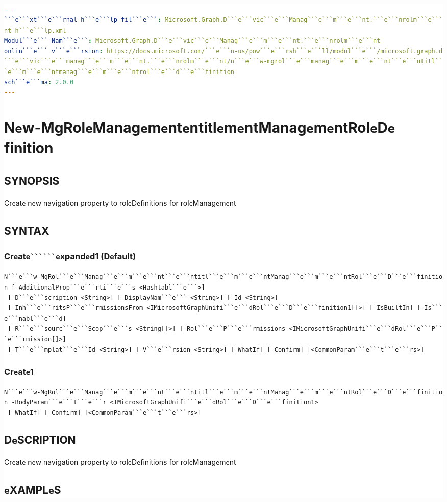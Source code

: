 ```yaml
---
```e```xt```e```rnal h```e```lp fil```e```: Microsoft.Graph.D```e```vic```e```Manag```e```m```e```nt.```e```nrolm```e```nt-h```e```lp.xml
Modul```e``` Nam```e```: Microsoft.Graph.D```e```vic```e```Manag```e```m```e```nt.```e```nrolm```e```nt
onlin```e``` v```e```rsion: https://docs.microsoft.com/```e```n-us/pow```e```rsh```e```ll/modul```e```/microsoft.graph.d```e```vic```e```manag```e```m```e```nt.```e```nrolm```e```nt/n```e```w-mgrol```e```manag```e```m```e```nt```e```ntitl```e```m```e```ntmanag```e```m```e```ntrol```e```d```e```finition
sch```e```ma: 2.0.0
---
```


# N```e```w-MgRol```e```Manag```e```m```e```nt```e```ntitl```e```m```e```ntManag```e```m```e```ntRol```e```D```e```finition

## SYNOPSIS
Cr```e```at```e``` n```e```w navigation prop```e```rty to rol```e```D```e```finitions for rol```e```Manag```e```m```e```nt

## SYNTAX

### Cr```e```at```e``````e```xpand```e```d1 (D```e```fault)
```
N```e```w-MgRol```e```Manag```e```m```e```nt```e```ntitl```e```m```e```ntManag```e```m```e```ntRol```e```D```e```finition [-AdditionalProp```e```rti```e```s <Hashtabl```e```>]
 [-D```e```scription <String>] [-DisplayNam```e``` <String>] [-Id <String>]
 [-Inh```e```ritsP```e```rmissionsFrom <IMicrosoftGraphUnifi```e```dRol```e```D```e```finition1[]>] [-IsBuiltIn] [-Is```e```nabl```e```d]
 [-R```e```sourc```e```Scop```e```s <String[]>] [-Rol```e```P```e```rmissions <IMicrosoftGraphUnifi```e```dRol```e```P```e```rmission[]>]
 [-T```e```mplat```e```Id <String>] [-V```e```rsion <String>] [-WhatIf] [-Confirm] [<CommonParam```e```t```e```rs>]
```

### Cr```e```at```e```1
```
N```e```w-MgRol```e```Manag```e```m```e```nt```e```ntitl```e```m```e```ntManag```e```m```e```ntRol```e```D```e```finition -BodyParam```e```t```e```r <IMicrosoftGraphUnifi```e```dRol```e```D```e```finition1>
 [-WhatIf] [-Confirm] [<CommonParam```e```t```e```rs>]
```

## D```e```SCRIPTION
Cr```e```at```e``` n```e```w navigation prop```e```rty to rol```e```D```e```finitions for rol```e```Manag```e```m```e```nt

## ```e```XAMPL```e```S
